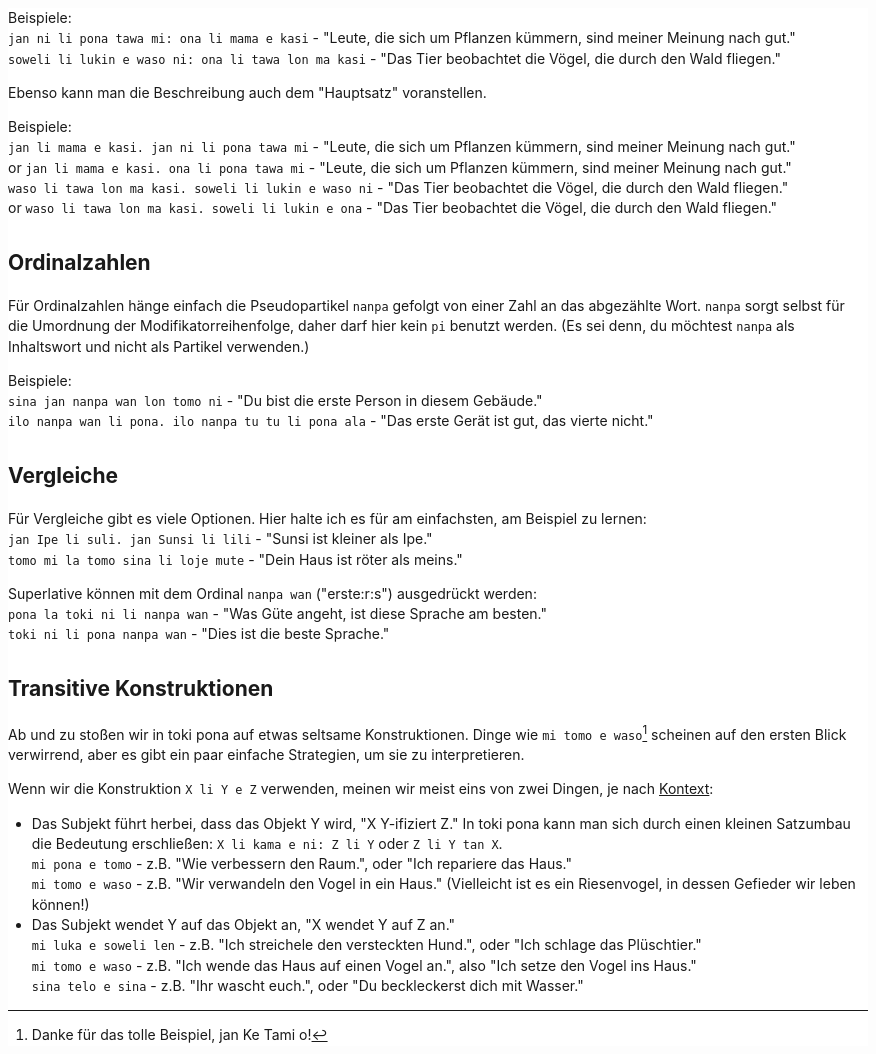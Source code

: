 Beispiele:  
`jan ni li pona tawa mi: ona li mama e kasi` - "Leute, die sich um Pflanzen kümmern, sind meiner Meinung nach gut."  
`soweli li lukin e waso ni: ona li tawa lon ma kasi` - "Das Tier beobachtet die Vögel, die durch den Wald fliegen."

Ebenso kann man die Beschreibung auch dem "Hauptsatz" voranstellen.

Beispiele:  
`jan li mama e kasi. jan ni li pona tawa mi` - "Leute, die sich um Pflanzen kümmern, sind meiner Meinung nach gut."  
or `jan li mama e kasi. ona li pona tawa mi` - "Leute, die sich um Pflanzen kümmern, sind meiner Meinung nach gut."  
`waso li tawa lon ma kasi. soweli li lukin e waso ni` - "Das Tier beobachtet die Vögel, die durch den Wald fliegen."  
or `waso li tawa lon ma kasi. soweli li lukin e ona` - "Das Tier beobachtet die Vögel, die durch den Wald fliegen."


## Ordinalzahlen
Für Ordinalzahlen hänge einfach die Pseudopartikel `nanpa` gefolgt von einer
Zahl an das abgezählte Wort. `nanpa` sorgt selbst für die Umordnung der
Modifikatorreihenfolge, daher darf hier kein `pi` benutzt werden. (Es sei denn,
du  möchtest `nanpa` als Inhaltswort und nicht als Partikel verwenden.)

Beispiele:  
`sina jan nanpa wan lon tomo ni` - "Du bist die erste Person in diesem Gebäude."  
`ilo nanpa wan li pona. ilo nanpa tu tu li pona ala` - "Das erste Gerät ist gut, das vierte nicht."

## Vergleiche
Für Vergleiche gibt es viele Optionen. Hier halte ich es für am einfachsten, am Beispiel zu lernen:  
`jan Ipe li suli. jan Sunsi li lili` - "Sunsi ist kleiner als Ipe."  
`tomo mi la tomo sina li loje mute` - "Dein Haus ist röter als meins."

Superlative können mit dem Ordinal `nanpa wan` ("erste:r:s") ausgedrückt werden:  
`pona la toki ni li nanpa wan` - "Was Güte angeht, ist diese Sprache am besten."  
`toki ni li pona nanpa wan` - "Dies ist die beste Sprache."


## Transitive Konstruktionen
Ab und zu stoßen wir in toki pona auf etwas seltsame Konstruktionen.
Dinge wie `mi tomo e waso`[^ke-tami] scheinen auf den ersten Blick verwirrend, aber es gibt ein paar einfache Strategien, um sie zu interpretieren.

[^ke-tami]: Danke für das tolle Beispiel, jan Ke Tami o!

Wenn wir die Konstruktion `X li Y e Z` verwenden, meinen wir meist eins von zwei Dingen, je nach [Kontext](https://github.com/kilipan/nasin-toki/blob/main/de.md#Kontext):

- Das Subjekt führt herbei, dass das Objekt Y wird, "X Y-ifiziert Z."
  In toki pona kann man sich durch einen kleinen Satzumbau die Bedeutung erschließen: `X li kama e ni: Z li Y` oder `Z li Y tan X`.  
  `mi pona e tomo` - z.B. "Wie verbessern den Raum.", oder "Ich repariere das Haus."  
  `mi tomo e waso` - z.B. "Wir verwandeln den Vogel in ein Haus." (Vielleicht ist es ein Riesenvogel, in dessen Gefieder wir leben können!)
- Das Subjekt wendet Y auf das Objekt an, "X wendet Y auf Z an."  
  `mi luka e soweli len` - z.B. "Ich streichele den versteckten Hund.", oder "Ich schlage das Plüschtier."  
  `mi tomo e waso` - z.B. "Ich wende das Haus auf einen Vogel an.", also "Ich setze den Vogel ins Haus."  
  `sina telo e sina` - z.B. "Ihr wascht euch.", oder "Du beckleckerst dich mit Wasser."


[^li-dropping]: Immer wenn unsere Hauptfigur, das Subject `X`, exact das Wort `mi` (und nichts weiteres) oder exakt das Wort `sina` (und nichts weiteres) ist, wird die Partikel `li` ausgelassen.
[^objects-in-phrases]: Diese Aussage ist grundsätzlich für direkte Objekte (mit
[^extended-li-note]: Nach *lipu pu* ist dies die einzige Möglichkeit, mehrere
[^lon-answer]: Einige Leute antworten auf Ja-Nein-Fragen auch mit `lon`, was
[^Seli]: danke jan Seli für diese tolle Erklärung mit Bedürfnishierarchie!
